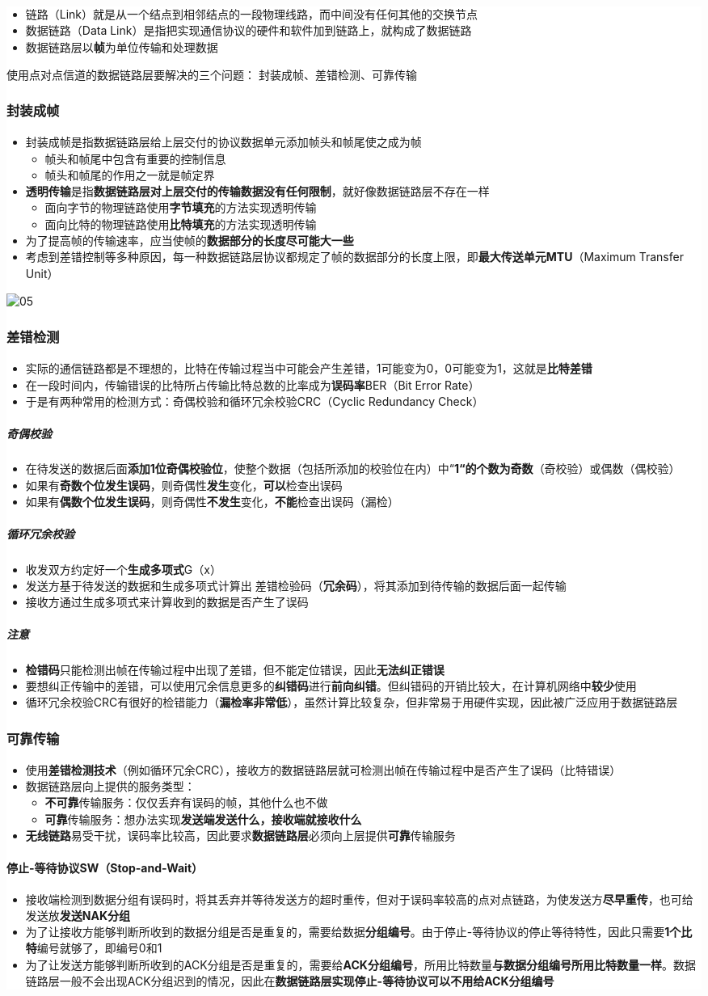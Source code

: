 * 链路（Link）就是从一个结点到相邻结点的一段物理线路，而中间没有任何其他的交换节点
* 数据链路（Data Link）是指把实现通信协议的硬件和软件加到链路上，就构成了数据链路
* 数据链路层以**帧**为单位传输和处理数据

使用点对点信道的数据链路层要解决的三个问题：
封装成帧、差错检测、可靠传输

### 封装成帧

* 封装成帧是指数据链路层给上层交付的协议数据单元添加帧头和帧尾使之成为帧
   * 帧头和帧尾中包含有重要的控制信息
   * 帧头和帧尾的作用之一就是帧定界
* **透明传输**是指**数据链路层对上层交付的传输数据没有任何限制**，就好像数据链路层不存在一样
   * 面向字节的物理链路使用**字节填充**的方法实现透明传输
   * 面向比特的物理链路使用**比特填充**的方法实现透明传输
* 为了提高帧的传输速率，应当使帧的**数据部分的长度尽可能大一些**
* 考虑到差错控制等多种原因，每一种数据链路层协议都规定了帧的数据部分的长度上限，即**最大传送单元MTU**（Maximum Transfer Unit）


![05](05.png)

### 差错检测

* 实际的通信链路都是不理想的，比特在传输过程当中可能会产生差错，1可能变为0，0可能变为1，这就是**比特差错**
* 在一段时间内，传输错误的比特所占传输比特总数的比率成为**误码率**BER（Bit Error Rate）
* 于是有两种常用的检测方式：奇偶校验和循环冗余校验CRC（Cyclic Redundancy Check）
##### 奇偶校验
 * 在待发送的数据后面**添加1位奇偶校验位**，使整个数据（包括所添加的校验位在内）中“**1“的个数为奇数**（奇校验）或偶数（偶校验）
 * 如果有**奇数个位发生误码**，则奇偶性**发生**变化，**可以**检查出误码
 * 如果有**偶数个位发生误码**，则奇偶性**不发生**变化，**不能**检查出误码（漏检）
##### 循环冗余校验
  * 收发双方约定好一个**生成多项式**G（x）
  * 发送方基于待发送的数据和生成多项式计算出 差错检验码（**冗余码**），将其添加到待传输的数据后面一起传输
  * 接收方通过生成多项式来计算收到的数据是否产生了误码

##### 注意
   * **检错码**只能检测出帧在传输过程中出现了差错，但不能定位错误，因此**无法纠正错误**
   * 要想纠正传输中的差错，可以使用冗余信息更多的**纠错码**进行**前向纠错**。但纠错码的开销比较大，在计算机网络中**较少**使用
   * 循环冗余校验CRC有很好的检错能力（**漏检率非常低**），虽然计算比较复杂，但非常易于用硬件实现，因此被广泛应用于数据链路层


### 可靠传输

* 使用**差错检测技术**（例如循环冗余CRC），接收方的数据链路层就可检测出帧在传输过程中是否产生了误码（比特错误）
* 数据链路层向上提供的服务类型：
   * **不可靠**传输服务：仅仅丢弃有误码的帧，其他什么也不做
   * **可靠**传输服务：想办法实现**发送端发送什么，接收端就接收什么**
* **无线链路**易受干扰，误码率比较高，因此要求**数据链路层**必须向上层提供**可靠**传输服务

#### 停止-等待协议SW（Stop-and-Wait）

* 接收端检测到数据分组有误码时，将其丢弃并等待发送方的超时重传，但对于误码率较高的点对点链路，为使发送方**尽早重传**，也可给发送放**发送NAK分组**
* 为了让接收方能够判断所收到的数据分组是否是重复的，需要给数据**分组编号**。由于停止-等待协议的停止等待特性，因此只需要**1个比特**编号就够了，即编号0和1
* 为了让发送方能够判断所收到的ACK分组是否是重复的，需要给**ACK分组编号**，所用比特数量**与数据分组编号所用比特数量一样**。数据链路层一般不会出现ACK分组迟到的情况，因此在**数据链路层实现停止-等待协议可以不用给ACK分组编号**
